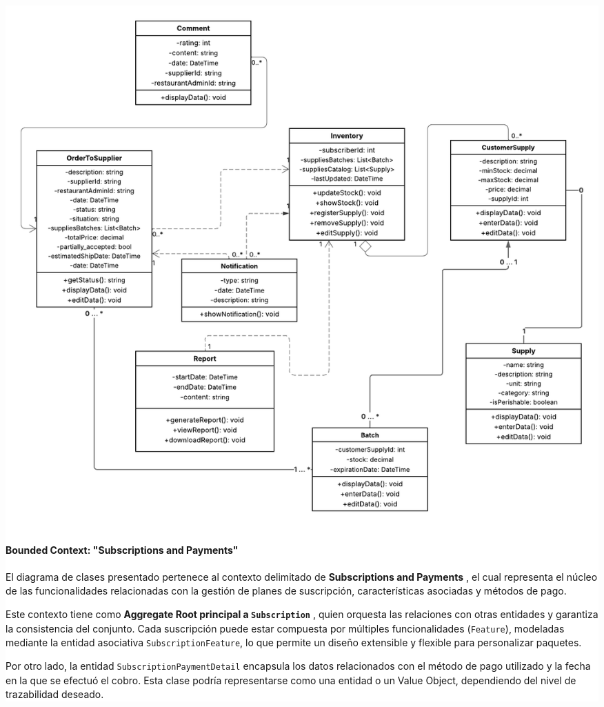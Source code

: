 ![Class diagram](assets/images/cap4/class_diagram/resource_bounded_context-web.png "Resource Class Diagram")

#### Bounded Context: "**Subscriptions and Payments"**

El diagrama de clases presentado pertenece al contexto delimitado de  **Subscriptions and Payments** , el cual representa el núcleo de las funcionalidades relacionadas con la gestión de planes de suscripción, características asociadas y métodos de pago.

Este contexto tiene como  **Aggregate Root principal a `Subscription`** , quien orquesta las relaciones con otras entidades y garantiza la consistencia del conjunto. Cada suscripción puede estar compuesta por múltiples funcionalidades (`Feature`), modeladas mediante la entidad asociativa `SubscriptionFeature`, lo que permite un diseño extensible y flexible para personalizar paquetes.

Por otro lado, la entidad `SubscriptionPaymentDetail` encapsula los datos relacionados con el método de pago utilizado y la fecha en la que se efectuó el cobro. Esta clase podría representarse como una entidad o un Value Object, dependiendo del nivel de trazabilidad deseado.

